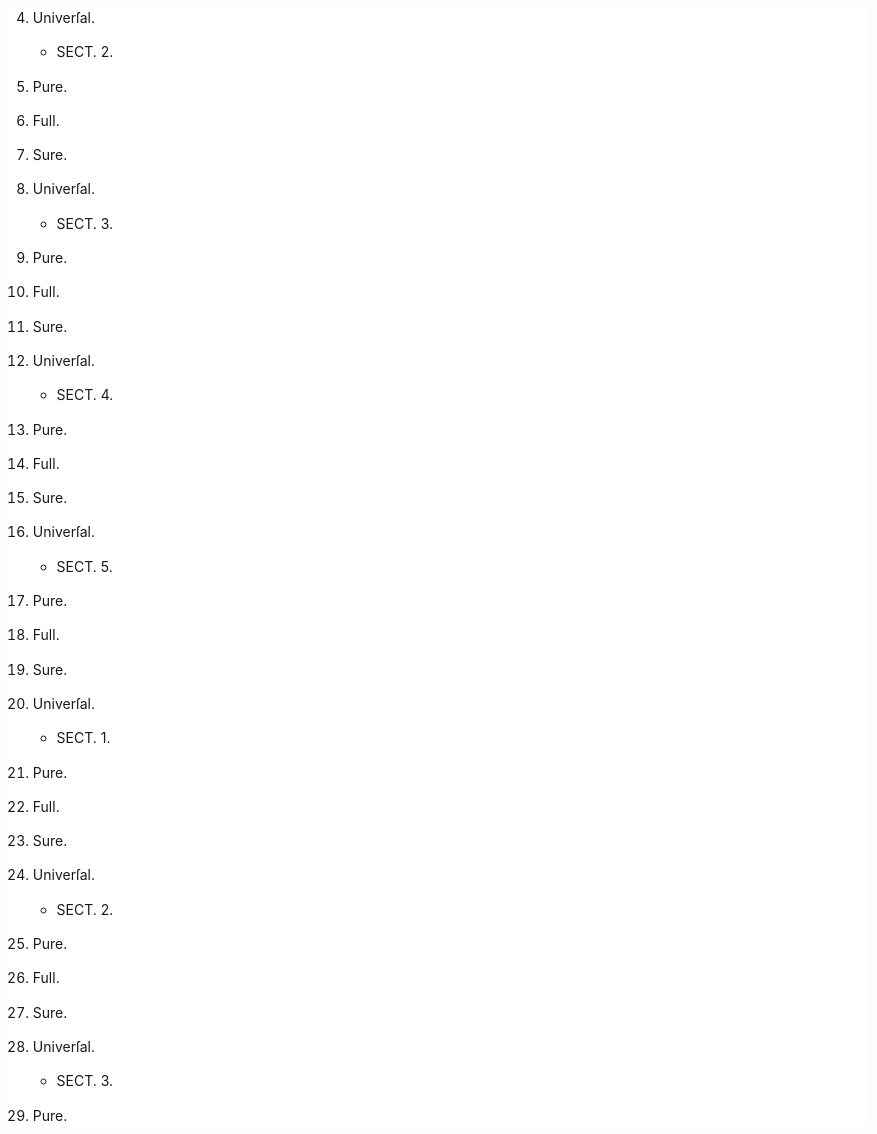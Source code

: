 4. Univerſal.

      * SECT. 2.

1. Pure.

2. Full.

3. Sure.

4. Univerſal.

      * SECT. 3.

1. Pure.

2. Full.

3. Sure.

4. Univerſal.

      * SECT. 4.

1. Pure.

2. Full.

3. Sure.

4. Univerſal.

      * SECT. 5.

1. Pure.

2. Full.

3. Sure.

4. Univerſal.

      * SECT. 1.

1. Pure.

2. Full.

3. Sure.

4. Univerſal.

      * SECT. 2.

1. Pure.

2. Full.

3. Sure.

4. Univerſal.

      * SECT. 3.

1. Pure.

